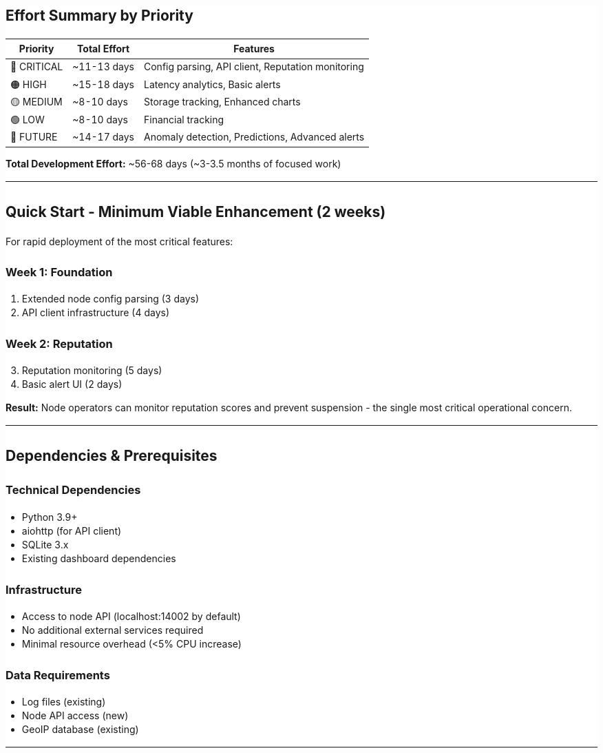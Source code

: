
## Effort Summary by Priority

| Priority | Total Effort | Features |
|----------|--------------|----------|
| 🔴 CRITICAL | ~11-13 days | Config parsing, API client, Reputation monitoring |
| 🟠 HIGH | ~15-18 days | Latency analytics, Basic alerts |
| 🟡 MEDIUM | ~8-10 days | Storage tracking, Enhanced charts |
| 🟢 LOW | ~8-10 days | Financial tracking |
| 🔵 FUTURE | ~14-17 days | Anomaly detection, Predictions, Advanced alerts |

**Total Development Effort:** ~56-68 days (~3-3.5 months of focused work)

---

## Quick Start - Minimum Viable Enhancement (2 weeks)

For rapid deployment of the most critical features:

### Week 1: Foundation
1. Extended node config parsing (3 days)
2. API client infrastructure (4 days)

### Week 2: Reputation
3. Reputation monitoring (5 days)
4. Basic alert UI (2 days)

**Result:** Node operators can monitor reputation scores and prevent suspension - the single most critical operational concern.

---

## Dependencies & Prerequisites

### Technical Dependencies
- Python 3.9+
- aiohttp (for API client)
- SQLite 3.x
- Existing dashboard dependencies

### Infrastructure
- Access to node API (localhost:14002 by default)
- No additional external services required
- Minimal resource overhead (<5% CPU increase)

### Data Requirements
- Log files (existing)
- Node API access (new)
- GeoIP database (existing)

---